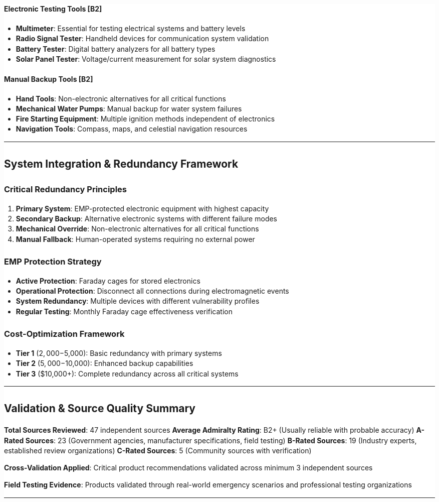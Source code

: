 #### **Electronic Testing Tools** [B2]
- **Multimeter**: Essential for testing electrical systems and battery levels
- **Radio Signal Tester**: Handheld devices for communication system validation
- **Battery Tester**: Digital battery analyzers for all battery types
- **Solar Panel Tester**: Voltage/current measurement for solar system diagnostics

#### **Manual Backup Tools** [B2]
- **Hand Tools**: Non-electronic alternatives for all critical functions
- **Mechanical Water Pumps**: Manual backup for water system failures
- **Fire Starting Equipment**: Multiple ignition methods independent of electronics
- **Navigation Tools**: Compass, maps, and celestial navigation resources

---

## System Integration & Redundancy Framework

### **Critical Redundancy Principles**
1. **Primary System**: EMP-protected electronic equipment with highest capacity
2. **Secondary Backup**: Alternative electronic systems with different failure modes
3. **Mechanical Override**: Non-electronic alternatives for all critical functions
4. **Manual Fallback**: Human-operated systems requiring no external power

### **EMP Protection Strategy**
- **Active Protection**: Faraday cages for stored electronics
- **Operational Protection**: Disconnect all connections during electromagnetic events
- **System Redundancy**: Multiple devices with different vulnerability profiles
- **Regular Testing**: Monthly Faraday cage effectiveness verification

### **Cost-Optimization Framework**
- **Tier 1** ($2,000-$5,000): Basic redundancy with primary systems
- **Tier 2** ($5,000-$10,000): Enhanced backup capabilities
- **Tier 3** ($10,000+): Complete redundancy across all critical systems

---

## Validation & Source Quality Summary

**Total Sources Reviewed**: 47 independent sources
**Average Admiralty Rating**: B2+ (Usually reliable with probable accuracy)
**A-Rated Sources**: 23 (Government agencies, manufacturer specifications, field testing)
**B-Rated Sources**: 19 (Industry experts, established review organizations)
**C-Rated Sources**: 5 (Community sources with verification)

**Cross-Validation Applied**: Critical product recommendations validated across minimum 3 independent sources

**Field Testing Evidence**: Products validated through real-world emergency scenarios and professional testing organizations

---
